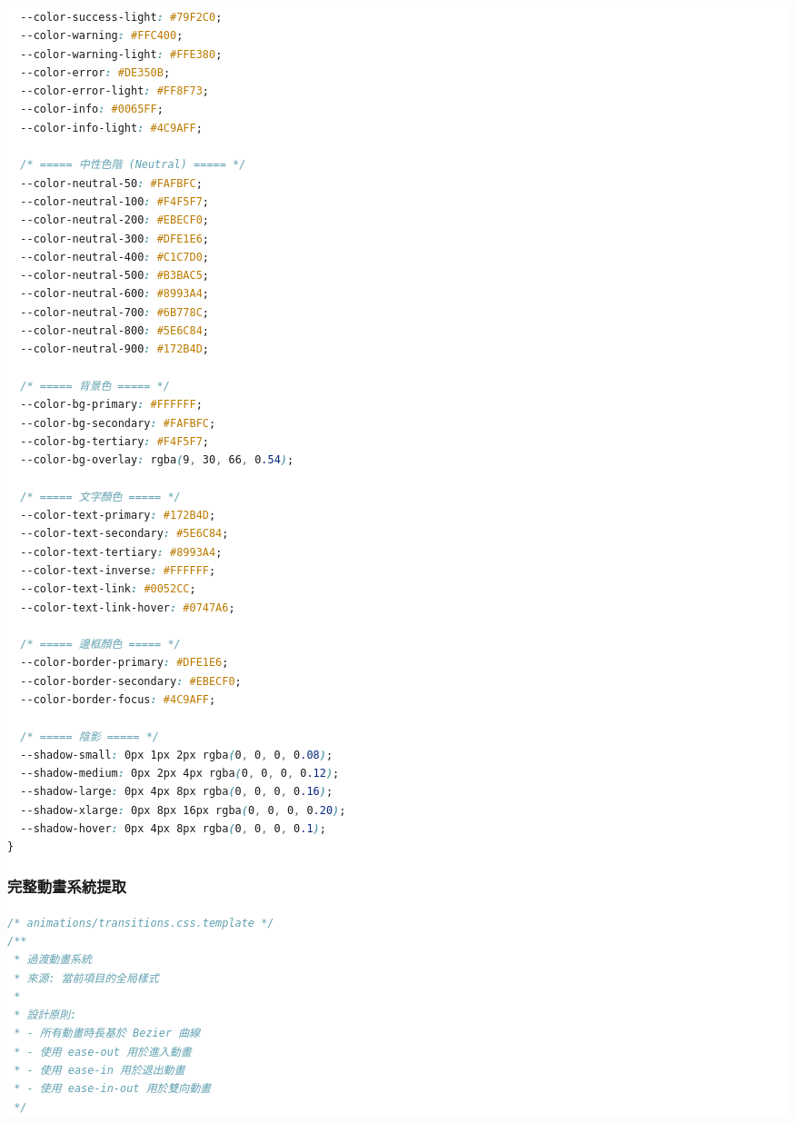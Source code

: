 ```css
  --color-success-light: #79F2C0;
  --color-warning: #FFC400;
  --color-warning-light: #FFE380;
  --color-error: #DE350B;
  --color-error-light: #FF8F73;
  --color-info: #0065FF;
  --color-info-light: #4C9AFF;
  
  /* ===== 中性色階 (Neutral) ===== */
  --color-neutral-50: #FAFBFC;
  --color-neutral-100: #F4F5F7;
  --color-neutral-200: #EBECF0;
  --color-neutral-300: #DFE1E6;
  --color-neutral-400: #C1C7D0;
  --color-neutral-500: #B3BAC5;
  --color-neutral-600: #8993A4;
  --color-neutral-700: #6B778C;
  --color-neutral-800: #5E6C84;
  --color-neutral-900: #172B4D;
  
  /* ===== 背景色 ===== */
  --color-bg-primary: #FFFFFF;
  --color-bg-secondary: #FAFBFC;
  --color-bg-tertiary: #F4F5F7;
  --color-bg-overlay: rgba(9, 30, 66, 0.54);
  
  /* ===== 文字顏色 ===== */
  --color-text-primary: #172B4D;
  --color-text-secondary: #5E6C84;
  --color-text-tertiary: #8993A4;
  --color-text-inverse: #FFFFFF;
  --color-text-link: #0052CC;
  --color-text-link-hover: #0747A6;
  
  /* ===== 邊框顏色 ===== */
  --color-border-primary: #DFE1E6;
  --color-border-secondary: #EBECF0;
  --color-border-focus: #4C9AFF;
  
  /* ===== 陰影 ===== */
  --shadow-small: 0px 1px 2px rgba(0, 0, 0, 0.08);
  --shadow-medium: 0px 2px 4px rgba(0, 0, 0, 0.12);
  --shadow-large: 0px 4px 8px rgba(0, 0, 0, 0.16);
  --shadow-xlarge: 0px 8px 16px rgba(0, 0, 0, 0.20);
  --shadow-hover: 0px 4px 8px rgba(0, 0, 0, 0.1);
}
```

### 完整動畫系統提取

```css
/* animations/transitions.css.template */
/**
 * 過渡動畫系統
 * 來源: 當前項目的全局樣式
 * 
 * 設計原則:
 * - 所有動畫時長基於 Bezier 曲線
 * - 使用 ease-out 用於進入動畫
 * - 使用 ease-in 用於退出動畫
 * - 使用 ease-in-out 用於雙向動畫
 */

```